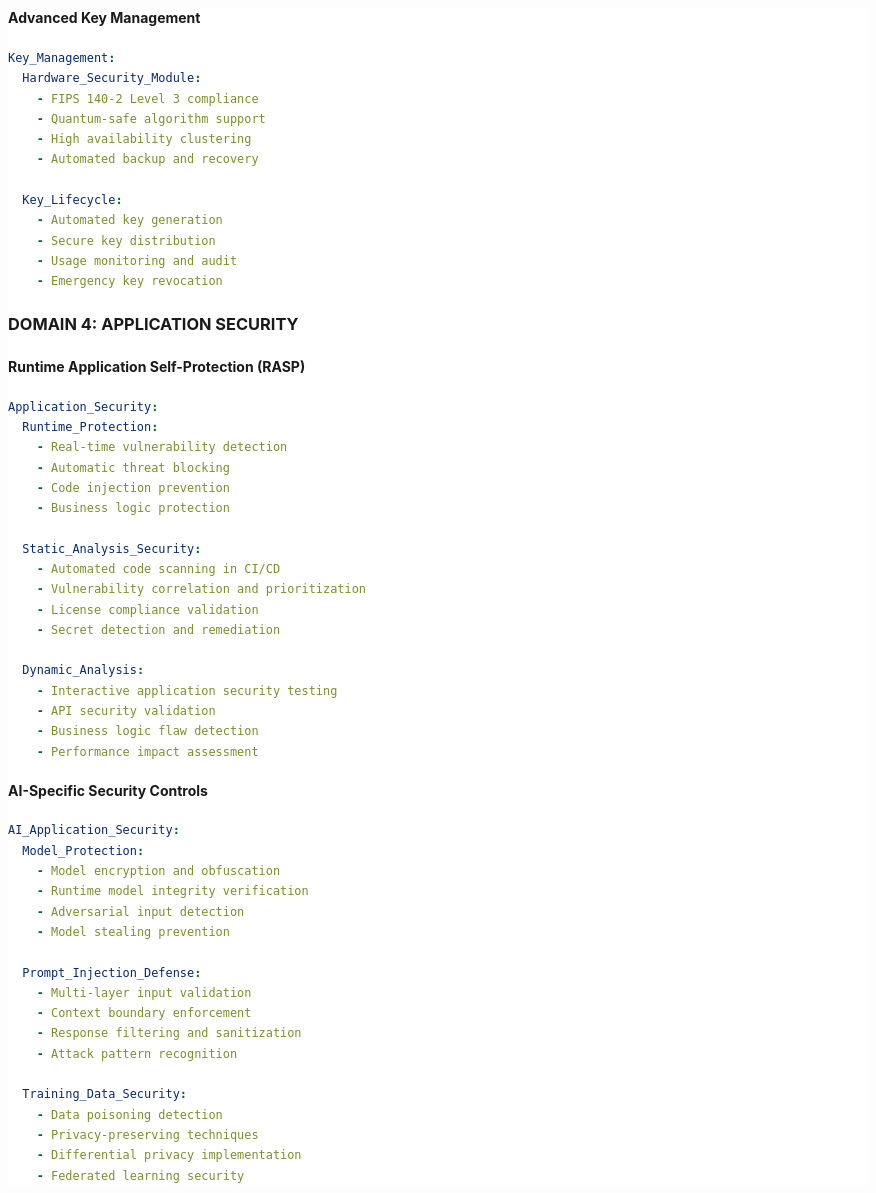 #### Advanced Key Management
```yaml
Key_Management:
  Hardware_Security_Module:
    - FIPS 140-2 Level 3 compliance
    - Quantum-safe algorithm support
    - High availability clustering
    - Automated backup and recovery
    
  Key_Lifecycle:
    - Automated key generation
    - Secure key distribution
    - Usage monitoring and audit
    - Emergency key revocation
```

### DOMAIN 4: APPLICATION SECURITY

#### Runtime Application Self-Protection (RASP)
```yaml
Application_Security:
  Runtime_Protection:
    - Real-time vulnerability detection
    - Automatic threat blocking
    - Code injection prevention
    - Business logic protection
    
  Static_Analysis_Security:
    - Automated code scanning in CI/CD
    - Vulnerability correlation and prioritization
    - License compliance validation
    - Secret detection and remediation
    
  Dynamic_Analysis:
    - Interactive application security testing
    - API security validation
    - Business logic flaw detection
    - Performance impact assessment
```

#### AI-Specific Security Controls
```yaml
AI_Application_Security:
  Model_Protection:
    - Model encryption and obfuscation
    - Runtime model integrity verification
    - Adversarial input detection
    - Model stealing prevention
    
  Prompt_Injection_Defense:
    - Multi-layer input validation
    - Context boundary enforcement
    - Response filtering and sanitization
    - Attack pattern recognition
    
  Training_Data_Security:
    - Data poisoning detection
    - Privacy-preserving techniques
    - Differential privacy implementation
    - Federated learning security
```
